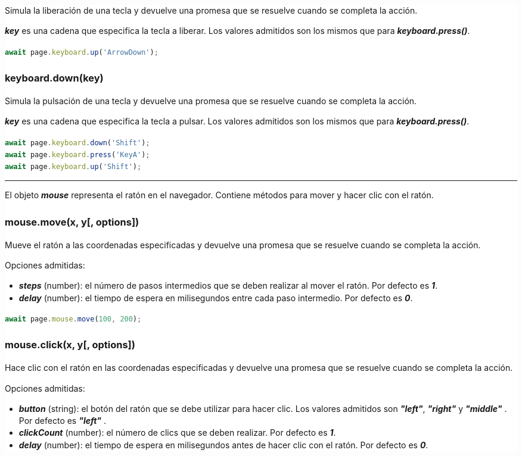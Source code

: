 Simula la liberación de una tecla y devuelve una promesa que se resuelve cuando se completa la acción.

**_key_** es una cadena que especifica la tecla a liberar. Los valores admitidos son los mismos que para **_keyboard.press()_**.

```javascript
await page.keyboard.up('ArrowDown');
```

### keyboard.down(key)

Simula la pulsación de una tecla y devuelve una promesa que se resuelve cuando se completa la acción.

**_key_** es una cadena que especifica la tecla a pulsar. Los valores admitidos son los mismos que para **_keyboard.press()_**.

```javascript
await page.keyboard.down('Shift');
await page.keyboard.press('KeyA');
await page.keyboard.up('Shift');
```

---

El objeto **_mouse_** representa el ratón en el navegador. Contiene métodos para mover y hacer clic con el ratón.

### mouse.move(x, y[, options])

Mueve el ratón a las coordenadas especificadas y devuelve una promesa que se resuelve cuando se completa la acción.

Opciones admitidas:

- **_steps_** (number): el número de pasos intermedios que se deben realizar al mover el ratón. Por defecto es **_1_**.
- **_delay_** (number): el tiempo de espera en milisegundos entre cada paso intermedio. Por defecto es **_0_**.

```javascript
await page.mouse.move(100, 200);
```

### mouse.click(x, y[, options])

Hace clic con el ratón en las coordenadas especificadas y devuelve una promesa que se resuelve cuando se completa la acción.

Opciones admitidas:

- **_button_** (string): el botón del ratón que se debe utilizar para hacer clic. Los valores admitidos son **_"left"_**, **_"right"_** y **_"middle"_** . Por defecto es **_"left"_** .
- **_clickCount_** (number): el número de clics que se deben realizar. Por defecto es **_1_**.
- **_delay_** (number): el tiempo de espera en milisegundos antes de hacer clic con el ratón. Por defecto es **_0_**.
